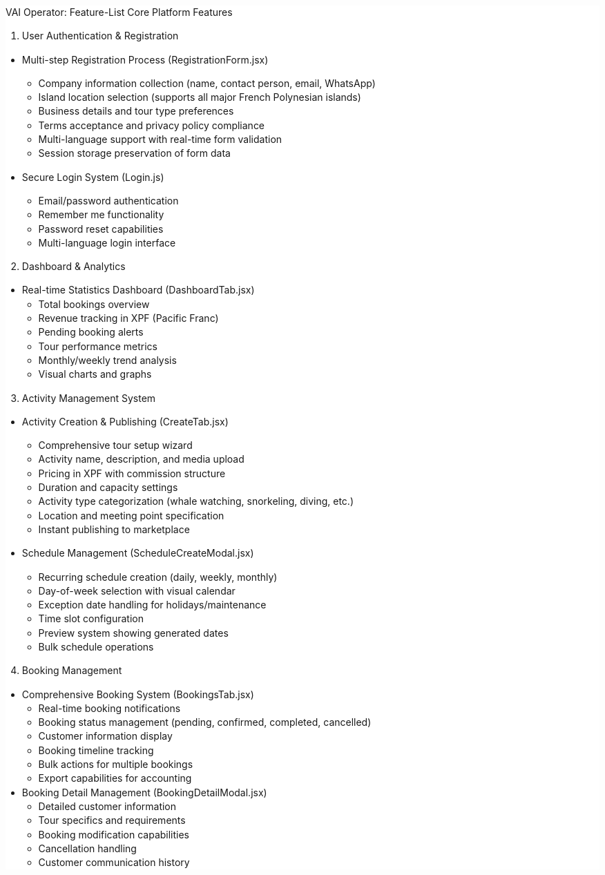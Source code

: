 VAI Operator: Feature-List
Core Platform Features

  1. User Authentication & Registration

  - Multi-step Registration Process (RegistrationForm.jsx)
    - Company information collection (name, contact person, email, WhatsApp)
    - Island location selection (supports all major French Polynesian islands)
    - Business details and tour type preferences
    - Terms acceptance and privacy policy compliance
    - Multi-language support with real-time form validation
    - Session storage preservation of form data

  - Secure Login System (Login.js)
    - Email/password authentication
    - Remember me functionality
    - Password reset capabilities
    - Multi-language login interface

  2. Dashboard & Analytics

  - Real-time Statistics Dashboard (DashboardTab.jsx)
    - Total bookings overview
    - Revenue tracking in XPF (Pacific Franc)
    - Pending booking alerts
    - Tour performance metrics
    - Monthly/weekly trend analysis
    - Visual charts and graphs

  3. Activity Management System

  - Activity Creation & Publishing (CreateTab.jsx)
    - Comprehensive tour setup wizard
    - Activity name, description, and media upload
    - Pricing in XPF with commission structure
    - Duration and capacity settings
    - Activity type categorization (whale watching, snorkeling, diving, etc.)
    - Location and meeting point specification
    - Instant publishing to marketplace

  - Schedule Management (ScheduleCreateModal.jsx)
    - Recurring schedule creation (daily, weekly, monthly)
    - Day-of-week selection with visual calendar
    - Exception date handling for holidays/maintenance
    - Time slot configuration
    - Preview system showing generated dates
    - Bulk schedule operations

  4. Booking Management

  - Comprehensive Booking System (BookingsTab.jsx)
    - Real-time booking notifications
    - Booking status management (pending, confirmed, completed, cancelled)
    - Customer information display
    - Booking timeline tracking
    - Bulk actions for multiple bookings
    - Export capabilities for accounting
  - Booking Detail Management (BookingDetailModal.jsx)
    - Detailed customer information
    - Tour specifics and requirements
    - Booking modification capabilities
    - Cancellation handling
    - Customer communication history

